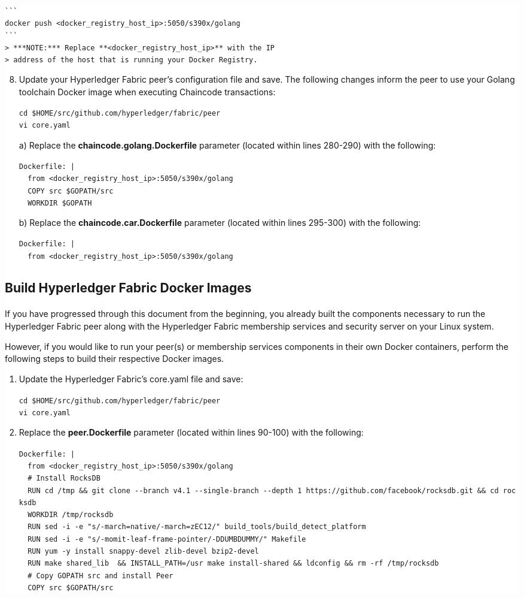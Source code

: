     ```
    docker push <docker_registry_host_ip>:5050/s390x/golang
    ```
    > ***NOTE:*** Replace **<docker_registry_host_ip>** with the IP
    > address of the host that is running your Docker Registry.

8.  Update your Hyperledger Fabric peer’s configuration file and save.
    The following changes inform the peer to use your Golang toolchain
    Docker image when executing Chaincode transactions:

    ```
    cd $HOME/src/github.com/hyperledger/fabric/peer
    vi core.yaml
    ```

    a) Replace the **chaincode.golang.Dockerfile** parameter (located within lines 280-290) with the following:

      ```
      Dockerfile: |
        from <docker_registry_host_ip>:5050/s390x/golang
        COPY src $GOPATH/src
        WORKDIR $GOPATH
      ```

      b) Replace the **chaincode.car.Dockerfile** parameter (located within lines 295-300) with the following:

      ```
      Dockerfile: |
        from <docker_registry_host_ip>:5050/s390x/golang
      ```

Build Hyperledger Fabric Docker Images
--------------------------------------
If you have progressed through this document from the beginning, you
already built the components necessary to run the Hyperledger Fabric
peer along with the Hyperledger Fabric membership services and security
server on your Linux system.

However, if you would like to run your peer(s) or membership services
components in their own Docker containers, perform the following steps
to build their respective Docker images.

1.  Update the Hyperledger Fabric’s core.yaml file and save:

    ```
    cd $HOME/src/github.com/hyperledger/fabric/peer
    vi core.yaml
    ```

2. Replace the **peer.Dockerfile** parameter (located within lines 90-100) with the following:

    ```
    Dockerfile: |
      from <docker_registry_host_ip>:5050/s390x/golang
      # Install RocksDB
      RUN cd /tmp && git clone --branch v4.1 --single-branch --depth 1 https://github.com/facebook/rocksdb.git && cd rocksdb
      WORKDIR /tmp/rocksdb
      RUN sed -i -e "s/-march=native/-march=zEC12/" build_tools/build_detect_platform
      RUN sed -i -e "s/-momit-leaf-frame-pointer/-DDUMBDUMMY/" Makefile
      RUN yum -y install snappy-devel zlib-devel bzip2-devel
      RUN make shared_lib  && INSTALL_PATH=/usr make install-shared && ldconfig && rm -rf /tmp/rocksdb
      # Copy GOPATH src and install Peer
      COPY src $GOPATH/src